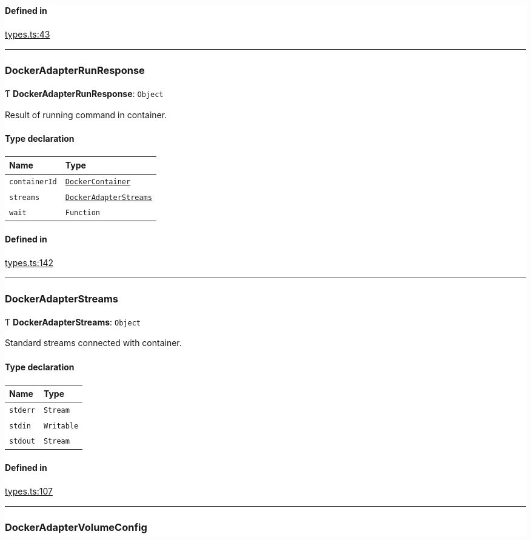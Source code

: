 #### Defined in

[types.ts:43](https://github.com/scramjetorg/transform-hub/blob/HEAD/packages/adapters/src/types.ts#L43)

___

### DockerAdapterRunResponse

Ƭ **DockerAdapterRunResponse**: `Object`

Result of running command in container.

#### Type declaration

| Name | Type |
| :------ | :------ |
| `containerId` | [`DockerContainer`](README.md#dockercontainer) |
| `streams` | [`DockerAdapterStreams`](README.md#dockeradapterstreams) |
| `wait` | `Function` |

#### Defined in

[types.ts:142](https://github.com/scramjetorg/transform-hub/blob/HEAD/packages/adapters/src/types.ts#L142)

___

### DockerAdapterStreams

Ƭ **DockerAdapterStreams**: `Object`

Standard streams connected with container.

#### Type declaration

| Name | Type |
| :------ | :------ |
| `stderr` | `Stream` |
| `stdin` | `Writable` |
| `stdout` | `Stream` |

#### Defined in

[types.ts:107](https://github.com/scramjetorg/transform-hub/blob/HEAD/packages/adapters/src/types.ts#L107)

___

### DockerAdapterVolumeConfig
